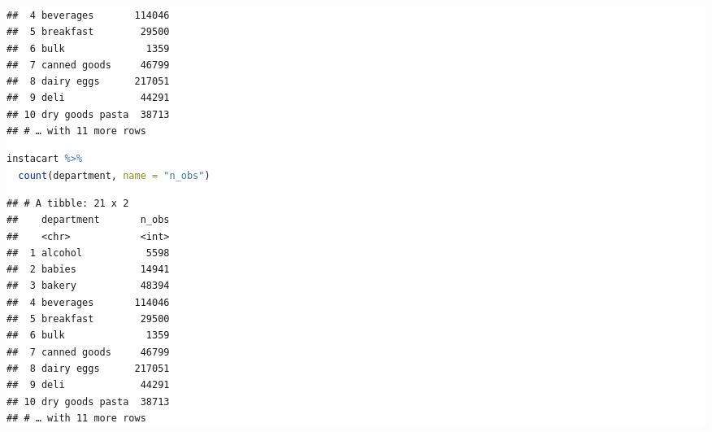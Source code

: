     ##  4 beverages       114046
    ##  5 breakfast        29500
    ##  6 bulk              1359
    ##  7 canned goods     46799
    ##  8 dairy eggs      217051
    ##  9 deli             44291
    ## 10 dry goods pasta  38713
    ## # … with 11 more rows

``` r
instacart %>% 
  count(department, name = "n_obs")
```

    ## # A tibble: 21 x 2
    ##    department       n_obs
    ##    <chr>            <int>
    ##  1 alcohol           5598
    ##  2 babies           14941
    ##  3 bakery           48394
    ##  4 beverages       114046
    ##  5 breakfast        29500
    ##  6 bulk              1359
    ##  7 canned goods     46799
    ##  8 dairy eggs      217051
    ##  9 deli             44291
    ## 10 dry goods pasta  38713
    ## # … with 11 more rows
